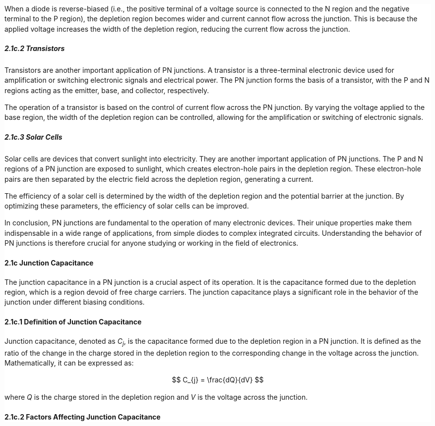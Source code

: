 When a diode is reverse-biased (i.e., the positive terminal of a voltage source is connected to the N region and the negative terminal to the P region), the depletion region becomes wider and current cannot flow across the junction. This is because the applied voltage increases the width of the depletion region, reducing the current flow across the junction.

##### 2.1c.2 Transistors

Transistors are another important application of PN junctions. A transistor is a three-terminal electronic device used for amplification or switching electronic signals and electrical power. The PN junction forms the basis of a transistor, with the P and N regions acting as the emitter, base, and collector, respectively.

The operation of a transistor is based on the control of current flow across the PN junction. By varying the voltage applied to the base region, the width of the depletion region can be controlled, allowing for the amplification or switching of electronic signals.

##### 2.1c.3 Solar Cells

Solar cells are devices that convert sunlight into electricity. They are another important application of PN junctions. The P and N regions of a PN junction are exposed to sunlight, which creates electron-hole pairs in the depletion region. These electron-hole pairs are then separated by the electric field across the depletion region, generating a current.

The efficiency of a solar cell is determined by the width of the depletion region and the potential barrier at the junction. By optimizing these parameters, the efficiency of solar cells can be improved.

In conclusion, PN junctions are fundamental to the operation of many electronic devices. Their unique properties make them indispensable in a wide range of applications, from simple diodes to complex integrated circuits. Understanding the behavior of PN junctions is therefore crucial for anyone studying or working in the field of electronics.




#### 2.1c Junction Capacitance

The junction capacitance in a PN junction is a crucial aspect of its operation. It is the capacitance formed due to the depletion region, which is a region devoid of free charge carriers. The junction capacitance plays a significant role in the behavior of the junction under different biasing conditions.

#### 2.1c.1 Definition of Junction Capacitance

Junction capacitance, denoted as $C_{j}$, is the capacitance formed due to the depletion region in a PN junction. It is defined as the ratio of the change in the charge stored in the depletion region to the corresponding change in the voltage across the junction. Mathematically, it can be expressed as:

$$
C_{j} = \frac{dQ}{dV}
$$

where $Q$ is the charge stored in the depletion region and $V$ is the voltage across the junction.

#### 2.1c.2 Factors Affecting Junction Capacitance
